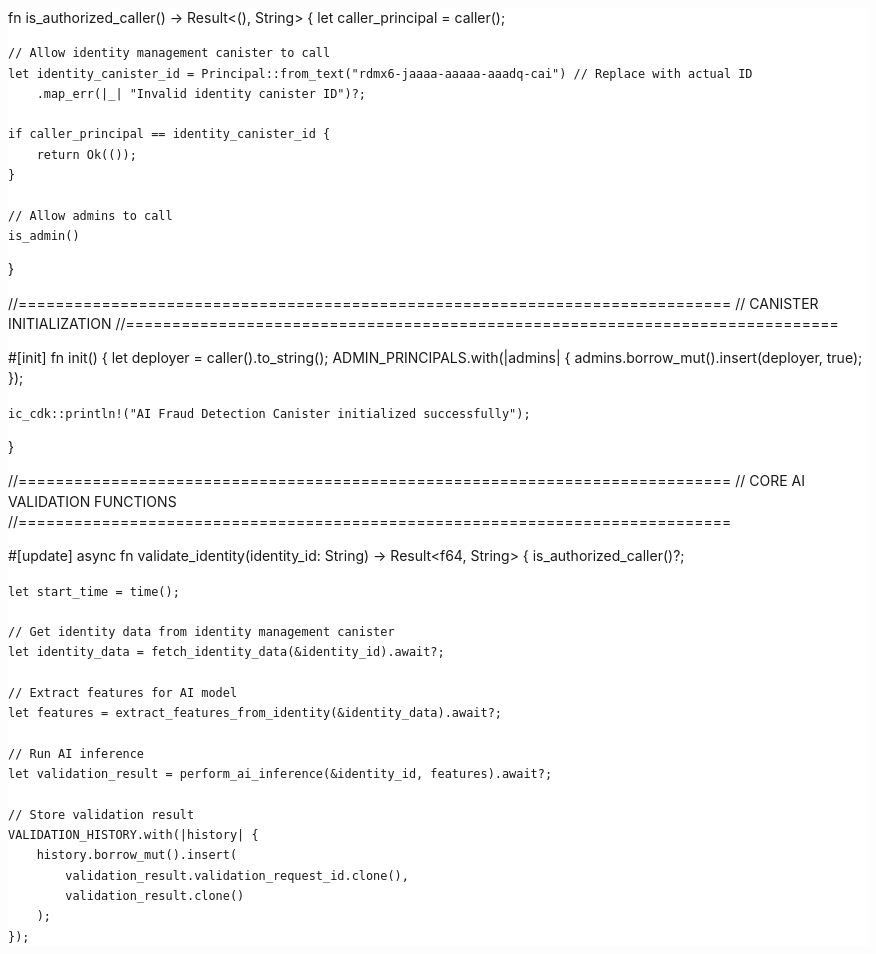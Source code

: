 fn is_authorized_caller() -> Result<(), String> {
let caller_principal = caller();

    // Allow identity management canister to call
    let identity_canister_id = Principal::from_text("rdmx6-jaaaa-aaaaa-aaadq-cai") // Replace with actual ID
        .map_err(|_| "Invalid identity canister ID")?;

    if caller_principal == identity_canister_id {
        return Ok(());
    }

    // Allow admins to call
    is_admin()

}

//=============================================================================
// CANISTER INITIALIZATION
//=============================================================================

#[init]
fn init() {
let deployer = caller().to_string();
ADMIN_PRINCIPALS.with(|admins| {
admins.borrow_mut().insert(deployer, true);
});

    ic_cdk::println!("AI Fraud Detection Canister initialized successfully");

}

//=============================================================================
// CORE AI VALIDATION FUNCTIONS
//=============================================================================

#[update]
async fn validate_identity(identity_id: String) -> Result<f64, String> {
is_authorized_caller()?;

    let start_time = time();

    // Get identity data from identity management canister
    let identity_data = fetch_identity_data(&identity_id).await?;

    // Extract features for AI model
    let features = extract_features_from_identity(&identity_data).await?;

    // Run AI inference
    let validation_result = perform_ai_inference(&identity_id, features).await?;

    // Store validation result
    VALIDATION_HISTORY.with(|history| {
        history.borrow_mut().insert(
            validation_result.validation_request_id.clone(),
            validation_result.clone()
        );
    });
